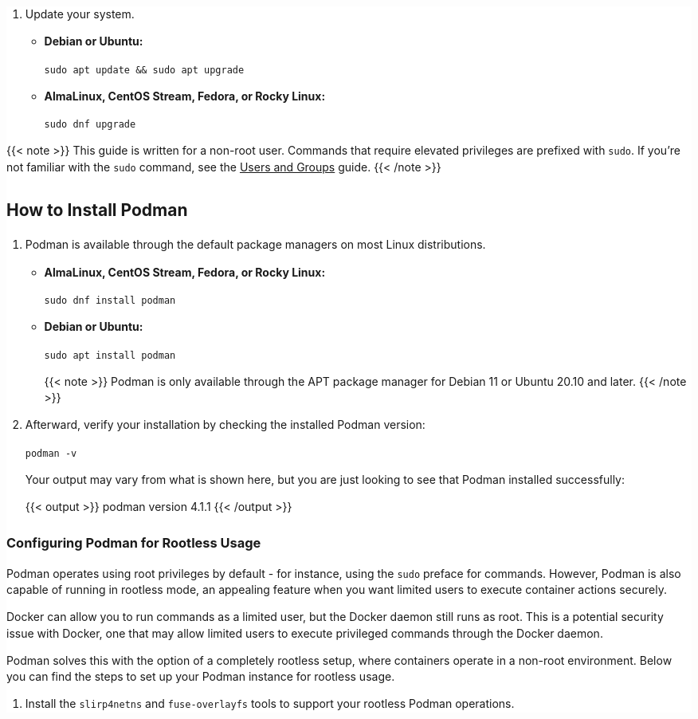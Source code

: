 1. Update your system.

    -   **Debian or Ubuntu:**

            sudo apt update && sudo apt upgrade

    -   **AlmaLinux, CentOS Stream, Fedora, or Rocky Linux:**

            sudo dnf upgrade

{{< note >}}
This guide is written for a non-root user. Commands that require elevated privileges are prefixed with `sudo`. If you’re not familiar with the `sudo` command, see the [Users and Groups](/docs/guides/linux-users-and-groups/) guide.
{{< /note >}}

## How to Install Podman

1.  Podman is available through the default package managers on most Linux distributions.

    -   **AlmaLinux, CentOS Stream, Fedora, or Rocky Linux:**

            sudo dnf install podman

    -   **Debian or Ubuntu:**

            sudo apt install podman

        {{< note >}}
Podman is only available through the APT package manager for Debian 11 or Ubuntu 20.10 and later.
{{< /note >}}

2.  Afterward, verify your installation by checking the installed Podman version:

        podman -v

    Your output may vary from what is shown here, but you are just looking to see that Podman installed successfully:

    {{< output >}}
podman version 4.1.1
{{< /output >}}

### Configuring Podman for Rootless Usage

Podman operates using root privileges by default - for instance, using the `sudo` preface for commands. However, Podman is also capable of running in rootless mode, an appealing feature when you want limited users to execute container actions securely.

Docker can allow you to run commands as a limited user, but the Docker daemon still runs as root. This is a potential security issue with Docker, one that may allow limited users to execute privileged commands through the Docker daemon.

Podman solves this with the option of a completely rootless setup, where containers operate in a non-root environment. Below you can find the steps to set up your Podman instance for rootless usage.

1.  Install the `slirp4netns` and `fuse-overlayfs` tools to support your rootless Podman operations.
